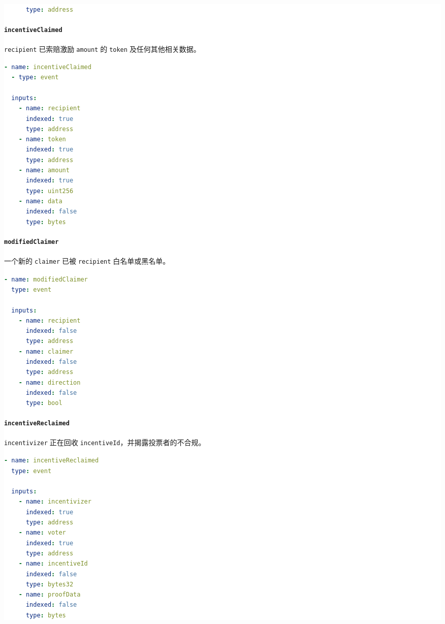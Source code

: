 ```yaml
      type: address
```

#### `incentiveClaimed`

`recipient` 已索赔激励 `amount` 的 `token` 及任何其他相关数据。

```yaml
- name: incentiveClaimed
  - type: event

  inputs:
    - name: recipient
      indexed: true
      type: address
    - name: token
      indexed: true
      type: address
    - name: amount
      indexed: true
      type: uint256
    - name: data
      indexed: false
      type: bytes
```

#### `modifiedClaimer`

一个新的 `claimer` 已被 `recipient` 白名单或黑名单。

```yaml
- name: modifiedClaimer
  type: event

  inputs:
    - name: recipient
      indexed: false
      type: address
    - name: claimer
      indexed: false
      type: address
    - name: direction
      indexed: false
      type: bool
```

#### `incentiveReclaimed`

`incentivizer` 正在回收 `incentiveId`，并揭露投票者的不合规。

```yaml
- name: incentiveReclaimed
  type: event

  inputs: 
    - name: incentivizer
      indexed: true
      type: address
    - name: voter
      indexed: true
      type: address
    - name: incentiveId
      indexed: false
      type: bytes32
    - name: proofData
      indexed: false
      type: bytes
```